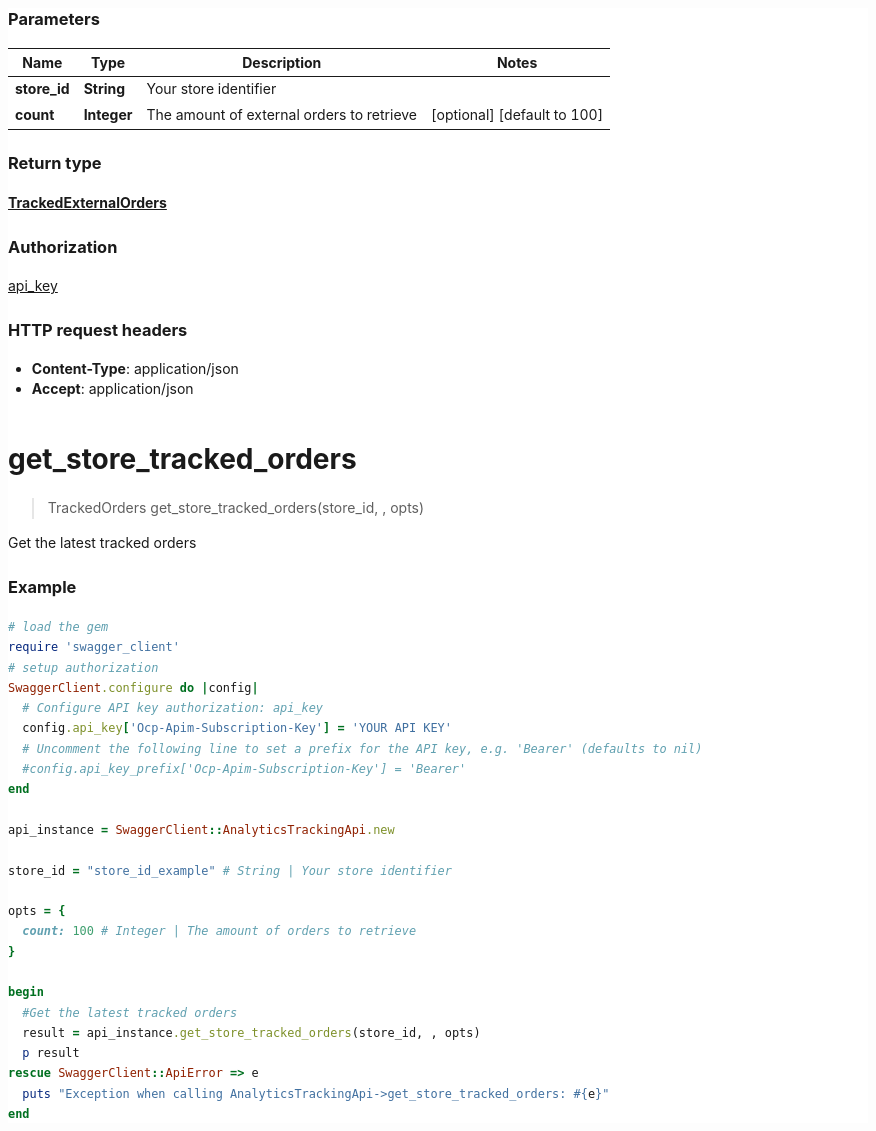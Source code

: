 ### Parameters

Name | Type | Description  | Notes
------------- | ------------- | ------------- | -------------
 **store_id** | **String**| Your store identifier | 
 **count** | **Integer**| The amount of external orders to retrieve | [optional] [default to 100]

### Return type

[**TrackedExternalOrders**](TrackedExternalOrders.md)

### Authorization

[api_key](../README.md#api_key)

### HTTP request headers

 - **Content-Type**: application/json
 - **Accept**: application/json



# **get_store_tracked_orders**
> TrackedOrders get_store_tracked_orders(store_id, , opts)

Get the latest tracked orders

### Example
```ruby
# load the gem
require 'swagger_client'
# setup authorization
SwaggerClient.configure do |config|
  # Configure API key authorization: api_key
  config.api_key['Ocp-Apim-Subscription-Key'] = 'YOUR API KEY'
  # Uncomment the following line to set a prefix for the API key, e.g. 'Bearer' (defaults to nil)
  #config.api_key_prefix['Ocp-Apim-Subscription-Key'] = 'Bearer'
end

api_instance = SwaggerClient::AnalyticsTrackingApi.new

store_id = "store_id_example" # String | Your store identifier

opts = { 
  count: 100 # Integer | The amount of orders to retrieve
}

begin
  #Get the latest tracked orders
  result = api_instance.get_store_tracked_orders(store_id, , opts)
  p result
rescue SwaggerClient::ApiError => e
  puts "Exception when calling AnalyticsTrackingApi->get_store_tracked_orders: #{e}"
end
```

